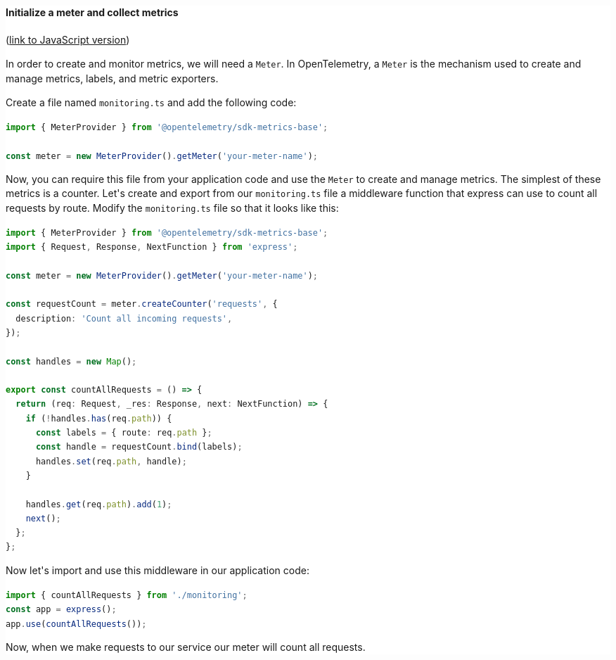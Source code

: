 #### Initialize a meter and collect metrics

([link to JavaScript version](../README.md#initialize-a-meter-and-collect-metrics))

In order to create and monitor metrics, we will need a `Meter`. In OpenTelemetry, a `Meter` is the mechanism used to create and manage metrics, labels, and metric exporters.

Create a file named `monitoring.ts` and add the following code:

```typescript
import { MeterProvider } from '@opentelemetry/sdk-metrics-base';

const meter = new MeterProvider().getMeter('your-meter-name');
```

Now, you can require this file from your application code and use the `Meter` to create and manage metrics. The simplest of these metrics is a counter. Let's create and export from our `monitoring.ts` file a middleware function that express can use to count all requests by route. Modify the `monitoring.ts` file so that it looks like this:

```typescript
import { MeterProvider } from '@opentelemetry/sdk-metrics-base';
import { Request, Response, NextFunction } from 'express';

const meter = new MeterProvider().getMeter('your-meter-name');

const requestCount = meter.createCounter('requests', {
  description: 'Count all incoming requests',
});

const handles = new Map();

export const countAllRequests = () => {
  return (req: Request, _res: Response, next: NextFunction) => {
    if (!handles.has(req.path)) {
      const labels = { route: req.path };
      const handle = requestCount.bind(labels);
      handles.set(req.path, handle);
    }

    handles.get(req.path).add(1);
    next();
  };
};
```

Now let's import and use this middleware in our application code:

```typescript
import { countAllRequests } from './monitoring';
const app = express();
app.use(countAllRequests());
```

Now, when we make requests to our service our meter will count all requests.
